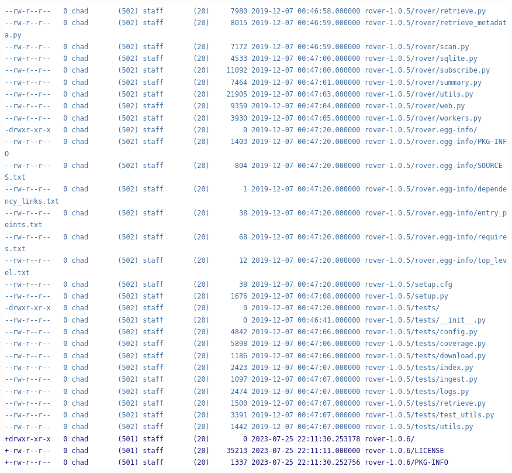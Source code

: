 ```diff
--rw-r--r--   0 chad       (502) staff       (20)     7980 2019-12-07 00:46:58.000000 rover-1.0.5/rover/retrieve.py
--rw-r--r--   0 chad       (502) staff       (20)     8015 2019-12-07 00:46:59.000000 rover-1.0.5/rover/retrieve_metadata.py
--rw-r--r--   0 chad       (502) staff       (20)     7172 2019-12-07 00:46:59.000000 rover-1.0.5/rover/scan.py
--rw-r--r--   0 chad       (502) staff       (20)     4533 2019-12-07 00:47:00.000000 rover-1.0.5/rover/sqlite.py
--rw-r--r--   0 chad       (502) staff       (20)    11092 2019-12-07 00:47:00.000000 rover-1.0.5/rover/subscribe.py
--rw-r--r--   0 chad       (502) staff       (20)     7464 2019-12-07 00:47:01.000000 rover-1.0.5/rover/summary.py
--rw-r--r--   0 chad       (502) staff       (20)    21905 2019-12-07 00:47:03.000000 rover-1.0.5/rover/utils.py
--rw-r--r--   0 chad       (502) staff       (20)     9359 2019-12-07 00:47:04.000000 rover-1.0.5/rover/web.py
--rw-r--r--   0 chad       (502) staff       (20)     3930 2019-12-07 00:47:05.000000 rover-1.0.5/rover/workers.py
-drwxr-xr-x   0 chad       (502) staff       (20)        0 2019-12-07 00:47:20.000000 rover-1.0.5/rover.egg-info/
--rw-r--r--   0 chad       (502) staff       (20)     1403 2019-12-07 00:47:20.000000 rover-1.0.5/rover.egg-info/PKG-INFO
--rw-r--r--   0 chad       (502) staff       (20)      804 2019-12-07 00:47:20.000000 rover-1.0.5/rover.egg-info/SOURCES.txt
--rw-r--r--   0 chad       (502) staff       (20)        1 2019-12-07 00:47:20.000000 rover-1.0.5/rover.egg-info/dependency_links.txt
--rw-r--r--   0 chad       (502) staff       (20)       38 2019-12-07 00:47:20.000000 rover-1.0.5/rover.egg-info/entry_points.txt
--rw-r--r--   0 chad       (502) staff       (20)       68 2019-12-07 00:47:20.000000 rover-1.0.5/rover.egg-info/requires.txt
--rw-r--r--   0 chad       (502) staff       (20)       12 2019-12-07 00:47:20.000000 rover-1.0.5/rover.egg-info/top_level.txt
--rw-r--r--   0 chad       (502) staff       (20)       38 2019-12-07 00:47:20.000000 rover-1.0.5/setup.cfg
--rw-r--r--   0 chad       (502) staff       (20)     1676 2019-12-07 00:47:08.000000 rover-1.0.5/setup.py
-drwxr-xr-x   0 chad       (502) staff       (20)        0 2019-12-07 00:47:20.000000 rover-1.0.5/tests/
--rw-r--r--   0 chad       (502) staff       (20)        0 2019-12-07 00:46:41.000000 rover-1.0.5/tests/__init__.py
--rw-r--r--   0 chad       (502) staff       (20)     4842 2019-12-07 00:47:06.000000 rover-1.0.5/tests/config.py
--rw-r--r--   0 chad       (502) staff       (20)     5898 2019-12-07 00:47:06.000000 rover-1.0.5/tests/coverage.py
--rw-r--r--   0 chad       (502) staff       (20)     1186 2019-12-07 00:47:06.000000 rover-1.0.5/tests/download.py
--rw-r--r--   0 chad       (502) staff       (20)     2423 2019-12-07 00:47:07.000000 rover-1.0.5/tests/index.py
--rw-r--r--   0 chad       (502) staff       (20)     1097 2019-12-07 00:47:07.000000 rover-1.0.5/tests/ingest.py
--rw-r--r--   0 chad       (502) staff       (20)     2474 2019-12-07 00:47:07.000000 rover-1.0.5/tests/logs.py
--rw-r--r--   0 chad       (502) staff       (20)     1500 2019-12-07 00:47:07.000000 rover-1.0.5/tests/retrieve.py
--rw-r--r--   0 chad       (502) staff       (20)     3391 2019-12-07 00:47:07.000000 rover-1.0.5/tests/test_utils.py
--rw-r--r--   0 chad       (502) staff       (20)     1442 2019-12-07 00:47:07.000000 rover-1.0.5/tests/utils.py
+drwxr-xr-x   0 chad       (501) staff       (20)        0 2023-07-25 22:11:30.253178 rover-1.0.6/
+-rw-r--r--   0 chad       (501) staff       (20)    35213 2023-07-25 22:11:11.000000 rover-1.0.6/LICENSE
+-rw-r--r--   0 chad       (501) staff       (20)     1337 2023-07-25 22:11:30.252756 rover-1.0.6/PKG-INFO
```